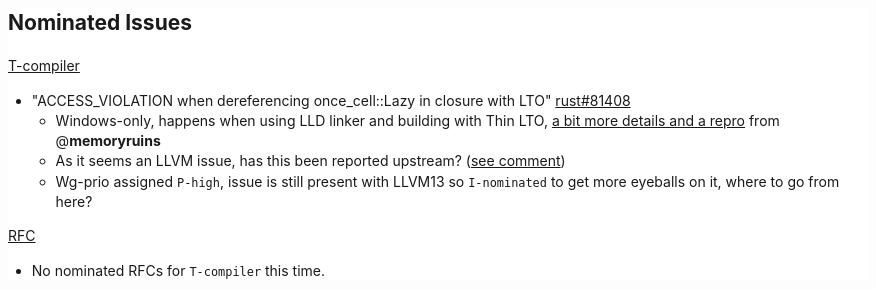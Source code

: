 ## Nominated Issues

[T-compiler](https://github.com/rust-lang/rust/issues?q=is%3Aopen+label%3AI-nominated+label%3AT-compiler)

- "ACCESS_VIOLATION when dereferencing once_cell::Lazy in closure with LTO" [rust#81408](https://github.com/rust-lang/rust/issues/81408)
  - Windows-only, happens when using LLD linker and building with Thin LTO, [a bit more details and a repro](https://github.com/rust-lang/rust/issues/81408#issuecomment-847122562) from @**memoryruins**
  - As it seems an LLVM issue, has this been reported upstream? ([see comment](https://github.com/rust-lang/rust/issues/81408#issuecomment-883092504))
  - Wg-prio assigned `P-high`, issue is still present with LLVM13 so `I-nominated` to get more eyeballs on it, where to go from here?

[RFC](https://github.com/rust-lang/rfcs/issues?q=is%3Aopen+label%3AI-nominated+label%3AT-compiler)

- No nominated RFCs for `T-compiler` this time.
